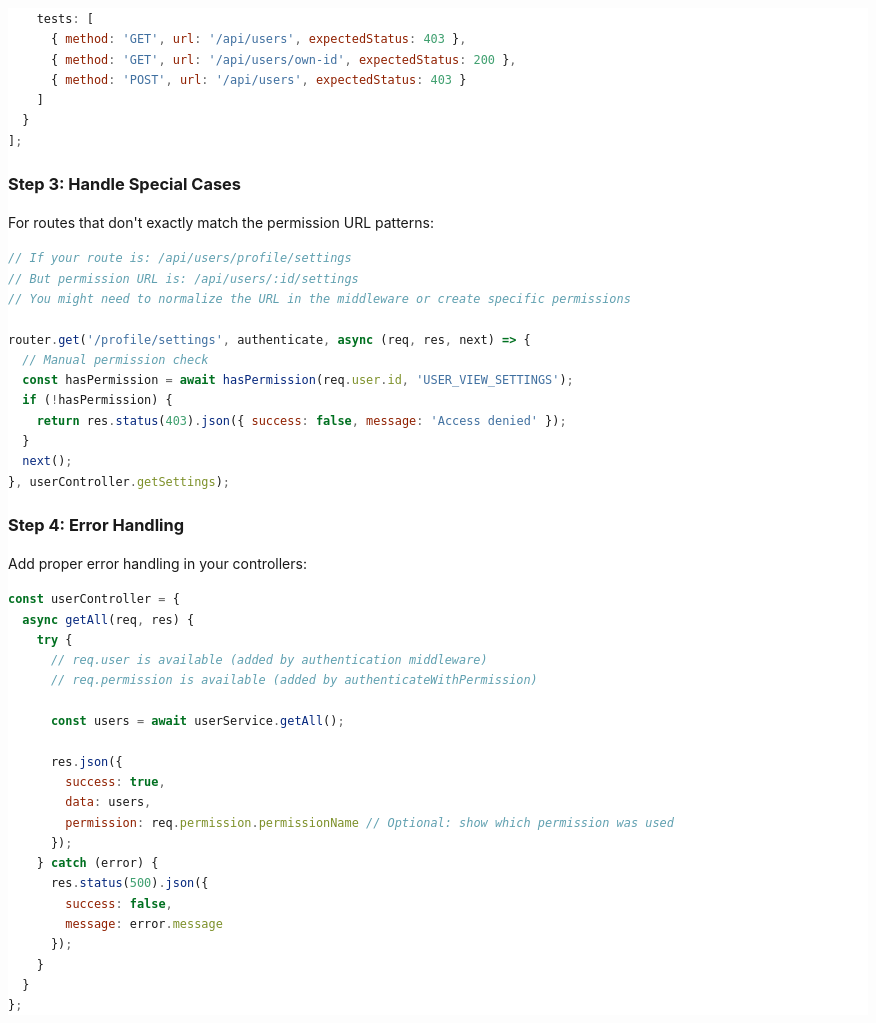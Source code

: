```javascript
    tests: [
      { method: 'GET', url: '/api/users', expectedStatus: 403 },
      { method: 'GET', url: '/api/users/own-id', expectedStatus: 200 },
      { method: 'POST', url: '/api/users', expectedStatus: 403 }
    ]
  }
];
```

### Step 3: Handle Special Cases

For routes that don't exactly match the permission URL patterns:

```javascript
// If your route is: /api/users/profile/settings
// But permission URL is: /api/users/:id/settings
// You might need to normalize the URL in the middleware or create specific permissions

router.get('/profile/settings', authenticate, async (req, res, next) => {
  // Manual permission check
  const hasPermission = await hasPermission(req.user.id, 'USER_VIEW_SETTINGS');
  if (!hasPermission) {
    return res.status(403).json({ success: false, message: 'Access denied' });
  }
  next();
}, userController.getSettings);
```

### Step 4: Error Handling

Add proper error handling in your controllers:

```javascript
const userController = {
  async getAll(req, res) {
    try {
      // req.user is available (added by authentication middleware)
      // req.permission is available (added by authenticateWithPermission)
      
      const users = await userService.getAll();
      
      res.json({
        success: true,
        data: users,
        permission: req.permission.permissionName // Optional: show which permission was used
      });
    } catch (error) {
      res.status(500).json({
        success: false,
        message: error.message
      });
    }
  }
};
```
